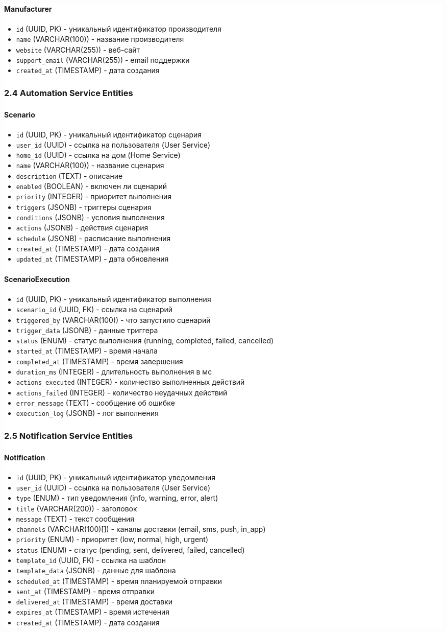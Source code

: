 #### Manufacturer
- `id` (UUID, PK) - уникальный идентификатор производителя
- `name` (VARCHAR(100)) - название производителя
- `website` (VARCHAR(255)) - веб-сайт
- `support_email` (VARCHAR(255)) - email поддержки
- `created_at` (TIMESTAMP) - дата создания

### 2.4 Automation Service Entities

#### Scenario
- `id` (UUID, PK) - уникальный идентификатор сценария
- `user_id` (UUID) - ссылка на пользователя (User Service)
- `home_id` (UUID) - ссылка на дом (Home Service)
- `name` (VARCHAR(100)) - название сценария
- `description` (TEXT) - описание
- `enabled` (BOOLEAN) - включен ли сценарий
- `priority` (INTEGER) - приоритет выполнения
- `triggers` (JSONB) - триггеры сценария
- `conditions` (JSONB) - условия выполнения
- `actions` (JSONB) - действия сценария
- `schedule` (JSONB) - расписание выполнения
- `created_at` (TIMESTAMP) - дата создания
- `updated_at` (TIMESTAMP) - дата обновления

#### ScenarioExecution
- `id` (UUID, PK) - уникальный идентификатор выполнения
- `scenario_id` (UUID, FK) - ссылка на сценарий
- `triggered_by` (VARCHAR(100)) - что запустило сценарий
- `trigger_data` (JSONB) - данные триггера
- `status` (ENUM) - статус выполнения (running, completed, failed, cancelled)
- `started_at` (TIMESTAMP) - время начала
- `completed_at` (TIMESTAMP) - время завершения
- `duration_ms` (INTEGER) - длительность выполнения в мс
- `actions_executed` (INTEGER) - количество выполненных действий
- `actions_failed` (INTEGER) - количество неудачных действий
- `error_message` (TEXT) - сообщение об ошибке
- `execution_log` (JSONB) - лог выполнения

### 2.5 Notification Service Entities

#### Notification
- `id` (UUID, PK) - уникальный идентификатор уведомления
- `user_id` (UUID) - ссылка на пользователя (User Service)
- `type` (ENUM) - тип уведомления (info, warning, error, alert)
- `title` (VARCHAR(200)) - заголовок
- `message` (TEXT) - текст сообщения
- `channels` (VARCHAR(100)[]) - каналы доставки (email, sms, push, in_app)
- `priority` (ENUM) - приоритет (low, normal, high, urgent)
- `status` (ENUM) - статус (pending, sent, delivered, failed, cancelled)
- `template_id` (UUID, FK) - ссылка на шаблон
- `template_data` (JSONB) - данные для шаблона
- `scheduled_at` (TIMESTAMP) - время планируемой отправки
- `sent_at` (TIMESTAMP) - время отправки
- `delivered_at` (TIMESTAMP) - время доставки
- `expires_at` (TIMESTAMP) - время истечения
- `created_at` (TIMESTAMP) - дата создания
